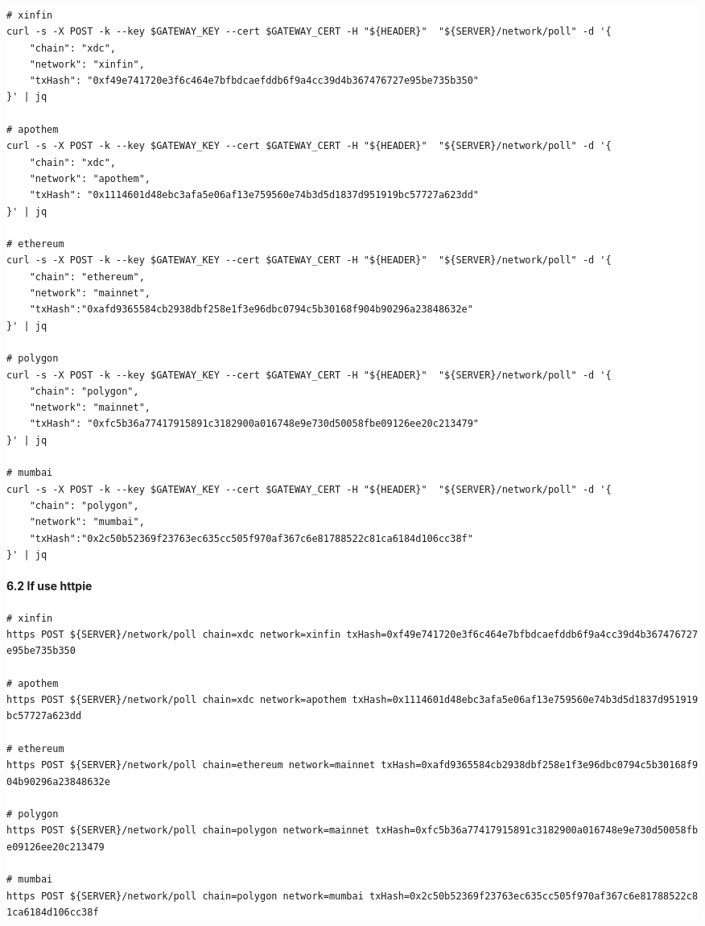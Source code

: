 ```shell
# xinfin
curl -s -X POST -k --key $GATEWAY_KEY --cert $GATEWAY_CERT -H "${HEADER}"  "${SERVER}/network/poll" -d '{
    "chain": "xdc",
    "network": "xinfin",
    "txHash": "0xf49e741720e3f6c464e7bfbdcaefddb6f9a4cc39d4b367476727e95be735b350"
}' | jq

# apothem
curl -s -X POST -k --key $GATEWAY_KEY --cert $GATEWAY_CERT -H "${HEADER}"  "${SERVER}/network/poll" -d '{
    "chain": "xdc",
    "network": "apothem",
    "txHash": "0x1114601d48ebc3afa5e06af13e759560e74b3d5d1837d951919bc57727a623dd"
}' | jq

# ethereum
curl -s -X POST -k --key $GATEWAY_KEY --cert $GATEWAY_CERT -H "${HEADER}"  "${SERVER}/network/poll" -d '{
    "chain": "ethereum",
    "network": "mainnet",
    "txHash":"0xafd9365584cb2938dbf258e1f3e96dbc0794c5b30168f904b90296a23848632e"
}' | jq

# polygon
curl -s -X POST -k --key $GATEWAY_KEY --cert $GATEWAY_CERT -H "${HEADER}"  "${SERVER}/network/poll" -d '{
    "chain": "polygon",
    "network": "mainnet",
    "txHash": "0xfc5b36a77417915891c3182900a016748e9e730d50058fbe09126ee20c213479"
}' | jq

# mumbai
curl -s -X POST -k --key $GATEWAY_KEY --cert $GATEWAY_CERT -H "${HEADER}"  "${SERVER}/network/poll" -d '{
    "chain": "polygon",
    "network": "mumbai",
    "txHash":"0x2c50b52369f23763ec635cc505f970af367c6e81788522c81ca6184d106cc38f"
}' | jq
```

#### 6.2 If use httpie

```shell
# xinfin
https POST ${SERVER}/network/poll chain=xdc network=xinfin txHash=0xf49e741720e3f6c464e7bfbdcaefddb6f9a4cc39d4b367476727e95be735b350

# apothem
https POST ${SERVER}/network/poll chain=xdc network=apothem txHash=0x1114601d48ebc3afa5e06af13e759560e74b3d5d1837d951919bc57727a623dd

# ethereum
https POST ${SERVER}/network/poll chain=ethereum network=mainnet txHash=0xafd9365584cb2938dbf258e1f3e96dbc0794c5b30168f904b90296a23848632e

# polygon
https POST ${SERVER}/network/poll chain=polygon network=mainnet txHash=0xfc5b36a77417915891c3182900a016748e9e730d50058fbe09126ee20c213479

# mumbai
https POST ${SERVER}/network/poll chain=polygon network=mumbai txHash=0x2c50b52369f23763ec635cc505f970af367c6e81788522c81ca6184d106cc38f
```